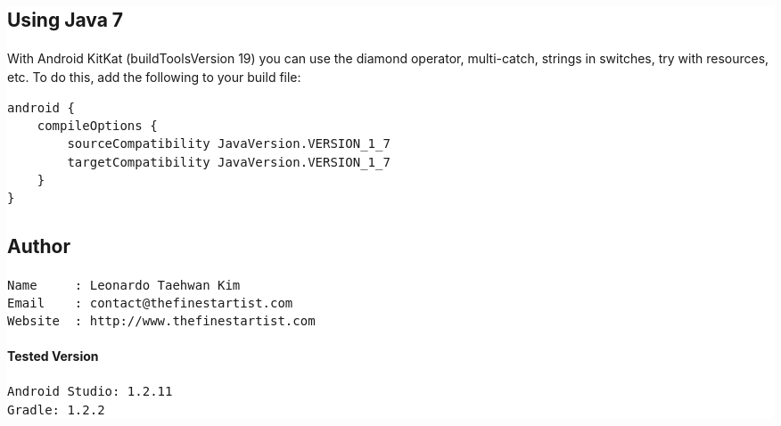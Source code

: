 ## Using Java 7

With Android KitKat (buildToolsVersion 19) you can use the diamond operator, multi-catch, strings in switches, try with resources, etc. To do this, add the following to your build file:
<pre class="prettyprint">
android {
    compileOptions {
        sourceCompatibility JavaVersion.VERSION_1_7
        targetCompatibility JavaVersion.VERSION_1_7
    }
}
</pre>

## Author
<pre class="prettyprint">
Name     : Leonardo Taehwan Kim
Email    : contact@thefinestartist.com
Website  : http://www.thefinestartist.com
</pre>

#### Tested Version
<pre class="prettyprint">
Android Studio: 1.2.11
Gradle: 1.2.2
</pre>
